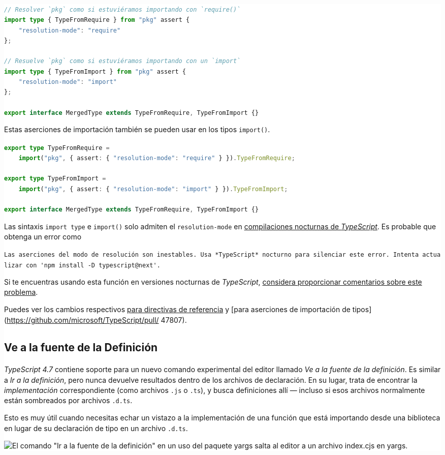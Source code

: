 ```ts
// Resolver `pkg` como si estuviéramos importando con `require()`
import type { TypeFromRequire } from "pkg" assert {
    "resolution-mode": "require"
};

// Resuelve `pkg` como si estuviéramos importando con un `import`
import type { TypeFromImport } from "pkg" assert {
    "resolution-mode": "import"
};

export interface MergedType extends TypeFromRequire, TypeFromImport {}
```

Estas aserciones de importación también se pueden usar en los tipos `import()`.

```ts
export type TypeFromRequire =
    import("pkg", { assert: { "resolution-mode": "require" } }).TypeFromRequire;

export type TypeFromImport =
    import("pkg", { assert: { "resolution-mode": "import" } }).TypeFromImport;

export interface MergedType extends TypeFromRequire, TypeFromImport {}
```

Las sintaxis `import type` e `import()` solo admiten el `resolution-mode` en [compilaciones nocturnas de *TypeScript*](https://www.typescriptlang.org/es/docs/handbook/nightly-builds.html).
Es probable que obtenga un error como

```
Las aserciones del modo de resolución son inestables. Usa *TypeScript* nocturno para silenciar este error. Intenta actualizar con 'npm install -D typescript@next'.
```

Si te encuentras usando esta función en versiones nocturnas de *TypeScript*, [considera proporcionar comentarios sobre este problema](https://github.com/microsoft/TypeScript/issues/49055).

Puedes ver los cambios respectivos [para directivas de referencia](https://github.com/microsoft/TypeScript/pull/47732) y [para aserciones de importación de tipos](https://github.com/microsoft/TypeScript/pull/ 47807).

## Ve a la fuente de la Definición

*TypeScript 4.7* contiene soporte para un nuevo comando experimental del editor llamado *Ve a la fuente de la definición*.
Es similar a *Ir a la definición*, pero nunca devuelve resultados dentro de los archivos de declaración.
En su lugar, trata de encontrar la *implementación* correspondiente (como archivos `.js` o `.ts`), y busca definiciones allí &mdash; incluso si esos archivos normalmente están sombreados por archivos `.d.ts`.

Esto es muy útil cuando necesitas echar un vistazo a la implementación de una función que está importando desde una biblioteca en lugar de su declaración de tipo en un archivo `.d.ts`.

![El comando "Ir a la fuente de la definición" en un uso del paquete yargs salta al editor a un archivo index.cjs en yargs.](https://devblogs.microsoft.com/typescript/wp-content/uploads/sites/11/2022/05/go-to-source-definition-4-7-v1.gif)
